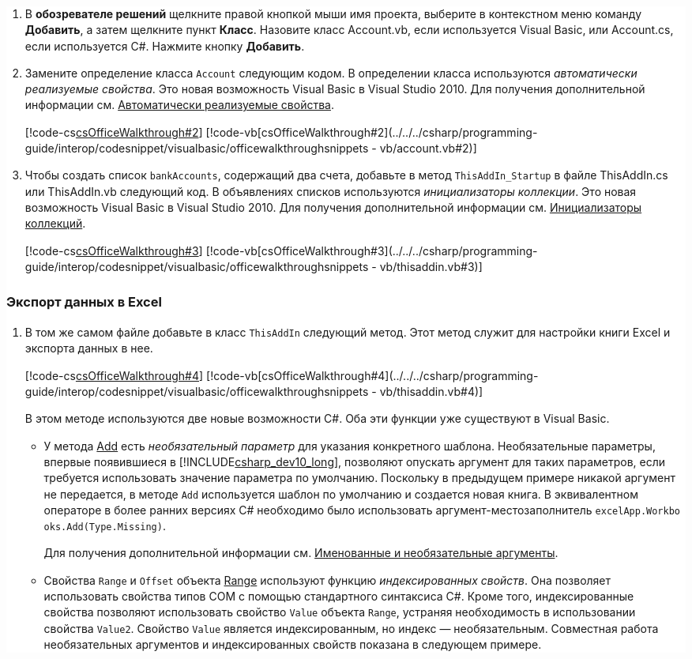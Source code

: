 1.  В **обозревателе решений** щелкните правой кнопкой мыши имя проекта, выберите в контекстном меню команду **Добавить**, а затем щелкните пункт **Класс**.  Назовите класс Account.vb, если используется Visual Basic, или Account.cs, если используется C\#.  Нажмите кнопку **Добавить**.  
  
2.  Замените определение класса `Account` следующим кодом.  В определении класса используются *автоматически реализуемые свойства*. Это новая возможность Visual Basic в Visual Studio 2010.  Для получения дополнительной информации см. [Автоматически реализуемые свойства](../../../visual-basic/programming-guide/language-features/procedures/auto-implemented-properties.md).  
  
     [!code-cs[csOfficeWalkthrough#2](../../../csharp/programming-guide/interop/codesnippet/csharp/officewalkthroughcs/account.cs#2)]
     [!code-vb[csOfficeWalkthrough#2](../../../csharp/programming-guide/interop/codesnippet/visualbasic/officewalkthroughsnippets - vb/account.vb#2)]  
  
3.  Чтобы создать список `bankAccounts`, содержащий два счета, добавьте в метод `ThisAddIn_Startup` в файле ThisAddIn.cs или ThisAddIn.vb следующий код.  В объявлениях списков используются *инициализаторы коллекции*. Это новая возможность Visual Basic в Visual Studio 2010.  Для получения дополнительной информации см. [Инициализаторы коллекций](../../../visual-basic/programming-guide/language-features/collection-initializers/index.md).  
  
     [!code-cs[csOfficeWalkthrough#3](../../../csharp/programming-guide/interop/codesnippet/csharp/officewalkthroughcs/thisaddin.cs#3)]
     [!code-vb[csOfficeWalkthrough#3](../../../csharp/programming-guide/interop/codesnippet/visualbasic/officewalkthroughsnippets - vb/thisaddin.vb#3)]  
  
### Экспорт данных в Excel  
  
1.  В том же самом файле добавьте в класс `ThisAddIn` следующий метод.  Этот метод служит для настройки книги Excel и экспорта данных в нее.  
  
     [!code-cs[csOfficeWalkthrough#4](../../../csharp/programming-guide/interop/codesnippet/csharp/officewalkthroughcs/thisaddin.cs#4)]
     [!code-vb[csOfficeWalkthrough#4](../../../csharp/programming-guide/interop/codesnippet/visualbasic/officewalkthroughsnippets - vb/thisaddin.vb#4)]  
  
     В этом методе используются две новые возможности C\#.  Оба эти функции уже существуют в Visual Basic.  
  
    -   У метода [Add](http://go.microsoft.com/fwlink/?LinkId=210910) есть *необязательный параметр* для указания конкретного шаблона.  Необязательные параметры, впервые появившиеся в [!INCLUDE[csharp_dev10_long](../../../csharp/programming-guide/classes-and-structs/includes/csharp-dev10-long-md.md)], позволяют опускать аргумент для таких параметров, если требуется использовать значение параметра по умолчанию.  Поскольку в предыдущем примере никакой аргумент не передается, в методе `Add` используется шаблон по умолчанию и создается новая книга.  В эквивалентном операторе в более ранних версиях C\# необходимо было использовать аргумент\-местозаполнитель `excelApp.Workbooks.Add(Type.Missing)`.  
  
         Для получения дополнительной информации см. [Именованные и необязательные аргументы](../../../csharp/programming-guide/classes-and-structs/named-and-optional-arguments.md).  
  
    -   Свойства `Range` и `Offset` объекта [Range](http://go.microsoft.com/fwlink/?LinkId=210911) используют функцию *индексированных свойств*.  Она позволяет использовать свойства типов COM с помощью стандартного синтаксиса C\#.  Кроме того, индексированные свойства позволяют использовать свойство `Value` объекта `Range`, устраняя необходимость в использовании свойства `Value2`.  Свойство `Value` является индексированным, но индекс — необязательным.  Совместная работа необязательных аргументов и индексированных свойств показана в следующем примере.  
  